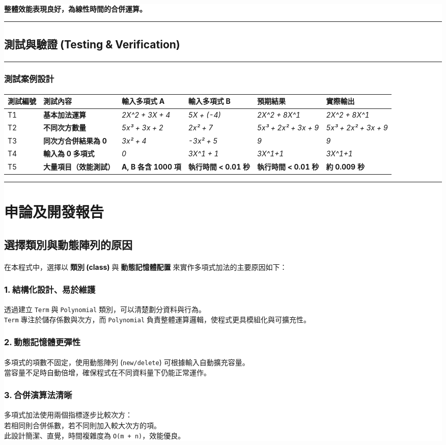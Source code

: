  **整體效能表現良好，為線性時間的合併運算。**

---
##  測試與驗證 (Testing & Verification)

---

###  測試案例設計

| 測試編號 | 測試內容 | 輸入多項式 A | 輸入多項式 B | 預期結果 | 實際輸出
|:--|:--|:--|:--|:--|:--|
| T1 | **基本加法運算** | *2X^2 + 3X + 4* | *5X + (-4)* | *2X^2 + 8X^1* | *2X^2 + 8X^1* |
| T2 | **不同次方數量** | *5x³ + 3x + 2* | *2x² + 7* | *5x³ + 2x² + 3x + 9* | *5x³ + 2x² + 3x + 9* |
| T3 | **同次方合併結果為 0** | *3x² + 4* | *-3x² + 5* | *9* | *9* |
| T4 | **輸入為 0 多項式** | *0* | *3X^1 + 1* | *3X^1+1* | *3X^1+1* |
| T5 | **大量項目（效能測試）** | **A, B 各含 1000 項** | **執行時間 < 0.01 秒** | **執行時間 < 0.01 秒** | **約 0.009 秒**

---

# 申論及開發報告  

## 選擇類別與動態陣列的原因  

在本程式中，選擇以 **類別 (class)** 與 **動態記憶體配置** 來實作多項式加法的主要原因如下：  

### 1. 結構化設計、易於維護  
透過建立 `Term` 與 `Polynomial` 類別，可以清楚劃分資料與行為。  
`Term` 專注於儲存係數與次方，而 `Polynomial` 負責整體運算邏輯，使程式更具模組化與可擴充性。  

### 2. 動態記憶體更彈性  
多項式的項數不固定，使用動態陣列 (`new/delete`) 可根據輸入自動擴充容量。  
當容量不足時自動倍增，確保程式在不同資料量下仍能正常運作。  

### 3. 合併演算法清晰  
多項式加法使用兩個指標逐步比較次方：  
若相同則合併係數，若不同則加入較大次方的項。  
此設計簡潔、直覺，時間複雜度為 `O(m + n)`，效能優良。  


